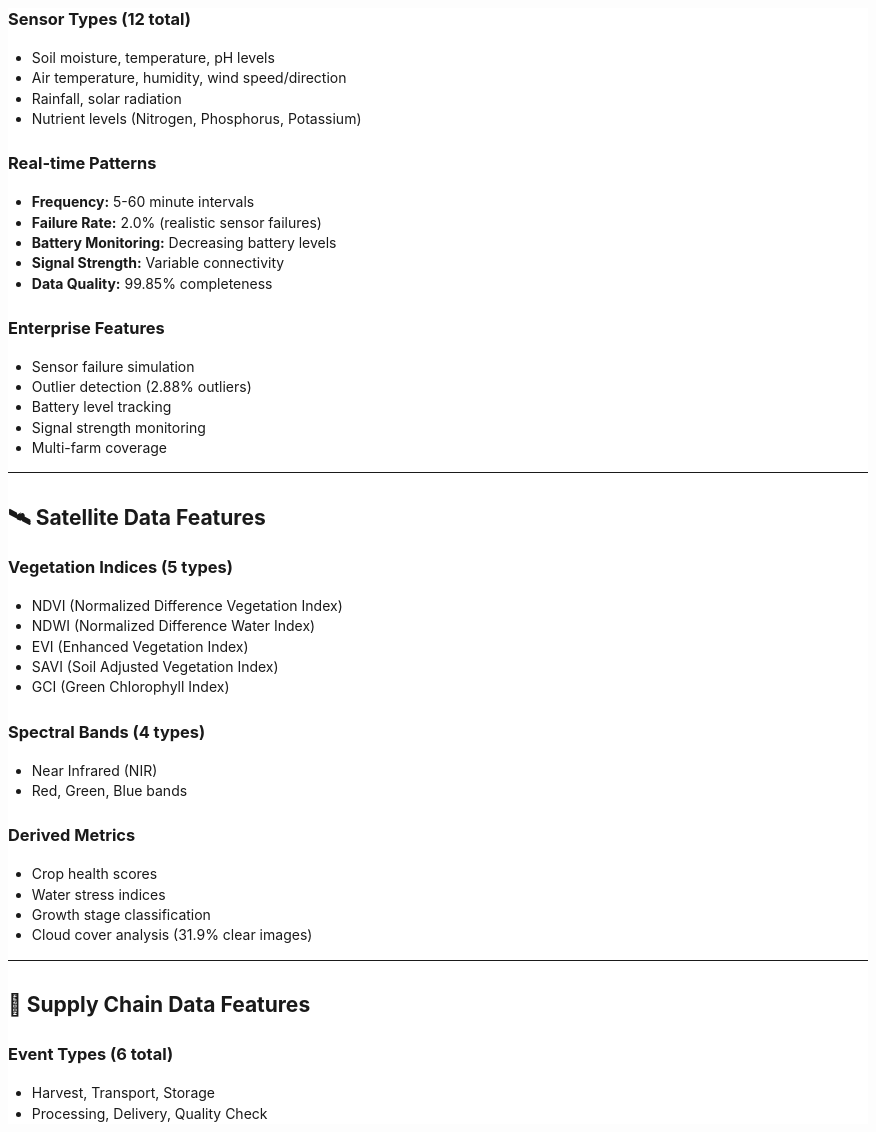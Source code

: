 ### **Sensor Types (12 total)**
- Soil moisture, temperature, pH levels
- Air temperature, humidity, wind speed/direction
- Rainfall, solar radiation
- Nutrient levels (Nitrogen, Phosphorus, Potassium)

### **Real-time Patterns**
- **Frequency:** 5-60 minute intervals
- **Failure Rate:** 2.0% (realistic sensor failures)
- **Battery Monitoring:** Decreasing battery levels
- **Signal Strength:** Variable connectivity
- **Data Quality:** 99.85% completeness

### **Enterprise Features**
- Sensor failure simulation
- Outlier detection (2.88% outliers)
- Battery level tracking
- Signal strength monitoring
- Multi-farm coverage

---

## 🛰️ **Satellite Data Features**

### **Vegetation Indices (5 types)**
- NDVI (Normalized Difference Vegetation Index)
- NDWI (Normalized Difference Water Index)
- EVI (Enhanced Vegetation Index)
- SAVI (Soil Adjusted Vegetation Index)
- GCI (Green Chlorophyll Index)

### **Spectral Bands (4 types)**
- Near Infrared (NIR)
- Red, Green, Blue bands

### **Derived Metrics**
- Crop health scores
- Water stress indices
- Growth stage classification
- Cloud cover analysis (31.9% clear images)

---

## 🚛 **Supply Chain Data Features**

### **Event Types (6 total)**
- Harvest, Transport, Storage
- Processing, Delivery, Quality Check
